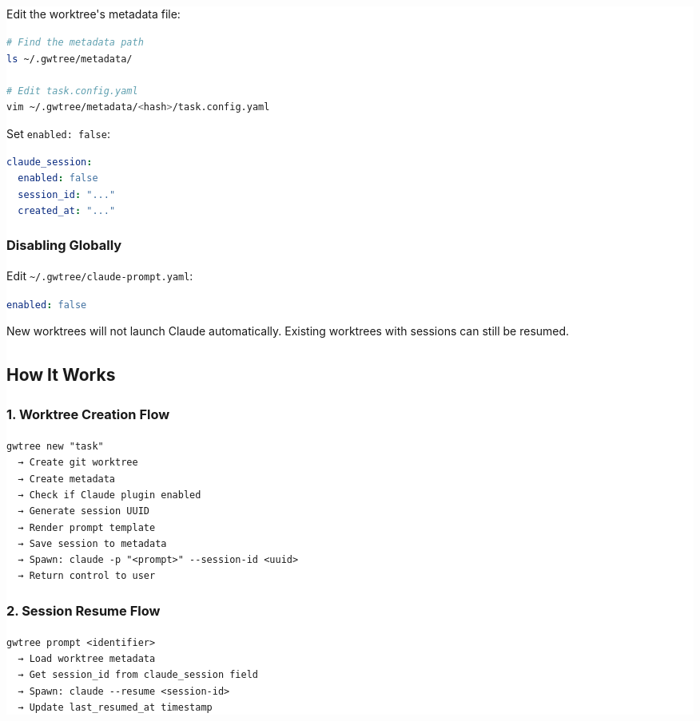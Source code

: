 Edit the worktree's metadata file:

```bash
# Find the metadata path
ls ~/.gwtree/metadata/

# Edit task.config.yaml
vim ~/.gwtree/metadata/<hash>/task.config.yaml
```

Set `enabled: false`:

```yaml
claude_session:
  enabled: false
  session_id: "..."
  created_at: "..."
```

### Disabling Globally

Edit `~/.gwtree/claude-prompt.yaml`:

```yaml
enabled: false
```

New worktrees will not launch Claude automatically. Existing worktrees with sessions can still be resumed.

## How It Works

### 1. Worktree Creation Flow

```
gwtree new "task"
  → Create git worktree
  → Create metadata
  → Check if Claude plugin enabled
  → Generate session UUID
  → Render prompt template
  → Save session to metadata
  → Spawn: claude -p "<prompt>" --session-id <uuid>
  → Return control to user
```

### 2. Session Resume Flow

```
gwtree prompt <identifier>
  → Load worktree metadata
  → Get session_id from claude_session field
  → Spawn: claude --resume <session-id>
  → Update last_resumed_at timestamp
```
